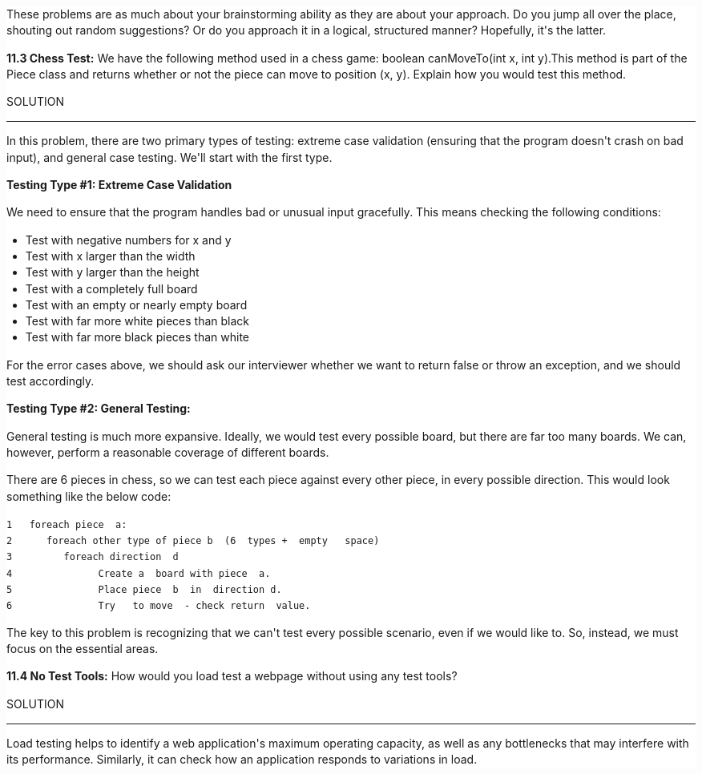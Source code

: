 These problems are as much about your brainstorming ability as they are about  your approach. Do you jump all over the place, shouting out random suggestions? Or do you approach it in a logical, structured manner? Hopefully, it's the latter.


**11.3 	Chess  Test:** We have the following method  used in a chess game: boolean canMoveTo(int  x, int y).This method is part of the Piece class and returns whether or not the piece can move  to position (x, y). Explain how you would test this method. 


SOLUTION
 
---

In this problem, there are two primary types of testing: extreme case validation (ensuring that the program doesn't crash on bad input), and general case testing. We'll start with the first type.

**Testing  Type #1: Extreme Case Validation**

We need to ensure that the program handles bad or unusual input gracefully. This means checking the following conditions:

- Test with negative numbers for x and y
- Test with x larger than the width
- Test with y larger than the height
- Test with a completely full board
- Test with an empty or nearly empty board
- Test with far more white pieces than black
- Test with far more black pieces than white

For the error cases above, we should ask our interviewer whether we want to return false or throw an excep­tion, and we should test accordingly.

**Testing Type #2: General Testing:**

General testing is much more expansive. Ideally, we would test every  possible board, but there are far too many  boards. We can, however, perform a reasonable coverage of different boards.

There are 6 pieces in chess,  so we can test each piece against every other piece,  in every possible direction. This would look something like the below code:
```
1   foreach piece  a:
2      foreach other type of piece b  (6  types +  empty   space)
3         foreach direction  d
4               Create a  board with piece  a.
5               Place piece  b  in  direction d.
6               Try   to move  - check return  value.
```
The key to this  problem is recognizing that we can't test every  possible scenario, even if we would like to. So, instead, we must focus on the essential areas.

 
**11.4    No Test Tools:** How would you load test a webpage without using any test tools?

SOLUTION

---
 
Load testing helps  to identify a web application's maximum operating capacity, as well as any bottlenecks that may interfere with  its performance. Similarly, it can  check how  an  application responds to variations in load.
